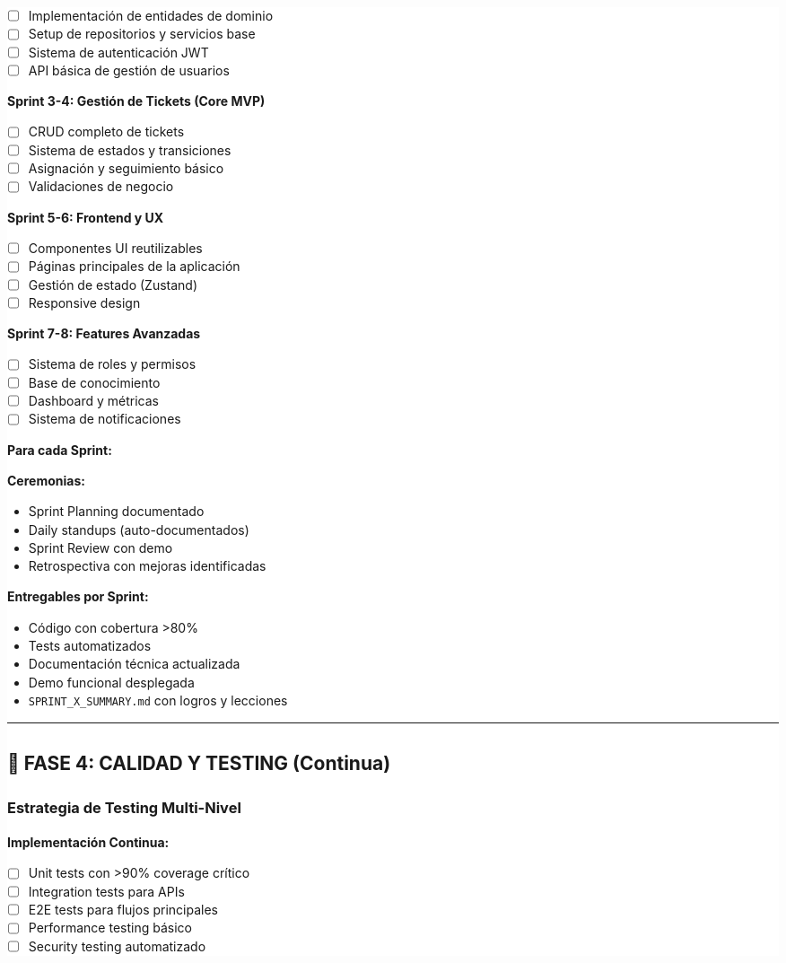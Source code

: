 - [ ] Implementación de entidades de dominio
- [ ] Setup de repositorios y servicios base
- [ ] Sistema de autenticación JWT
- [ ] API básica de gestión de usuarios

**Sprint 3-4: Gestión de Tickets (Core MVP)**

- [ ] CRUD completo de tickets
- [ ] Sistema de estados y transiciones
- [ ] Asignación y seguimiento básico
- [ ] Validaciones de negocio

**Sprint 5-6: Frontend y UX**

- [ ] Componentes UI reutilizables
- [ ] Páginas principales de la aplicación
- [ ] Gestión de estado (Zustand)
- [ ] Responsive design

**Sprint 7-8: Features Avanzadas**

- [ ] Sistema de roles y permisos
- [ ] Base de conocimiento
- [ ] Dashboard y métricas
- [ ] Sistema de notificaciones

**Para cada Sprint:**

**Ceremonias:**

- Sprint Planning documentado
- Daily standups (auto-documentados)
- Sprint Review con demo
- Retrospectiva con mejoras identificadas

**Entregables por Sprint:**

- Código con cobertura >80%
- Tests automatizados
- Documentación técnica actualizada
- Demo funcional desplegada
- `SPRINT_X_SUMMARY.md` con logros y lecciones

---

## 🧪 **FASE 4: CALIDAD Y TESTING** (Continua)

### **Estrategia de Testing Multi-Nivel**

**Implementación Continua:**

- [ ] Unit tests con >90% coverage crítico
- [ ] Integration tests para APIs
- [ ] E2E tests para flujos principales
- [ ] Performance testing básico
- [ ] Security testing automatizado
